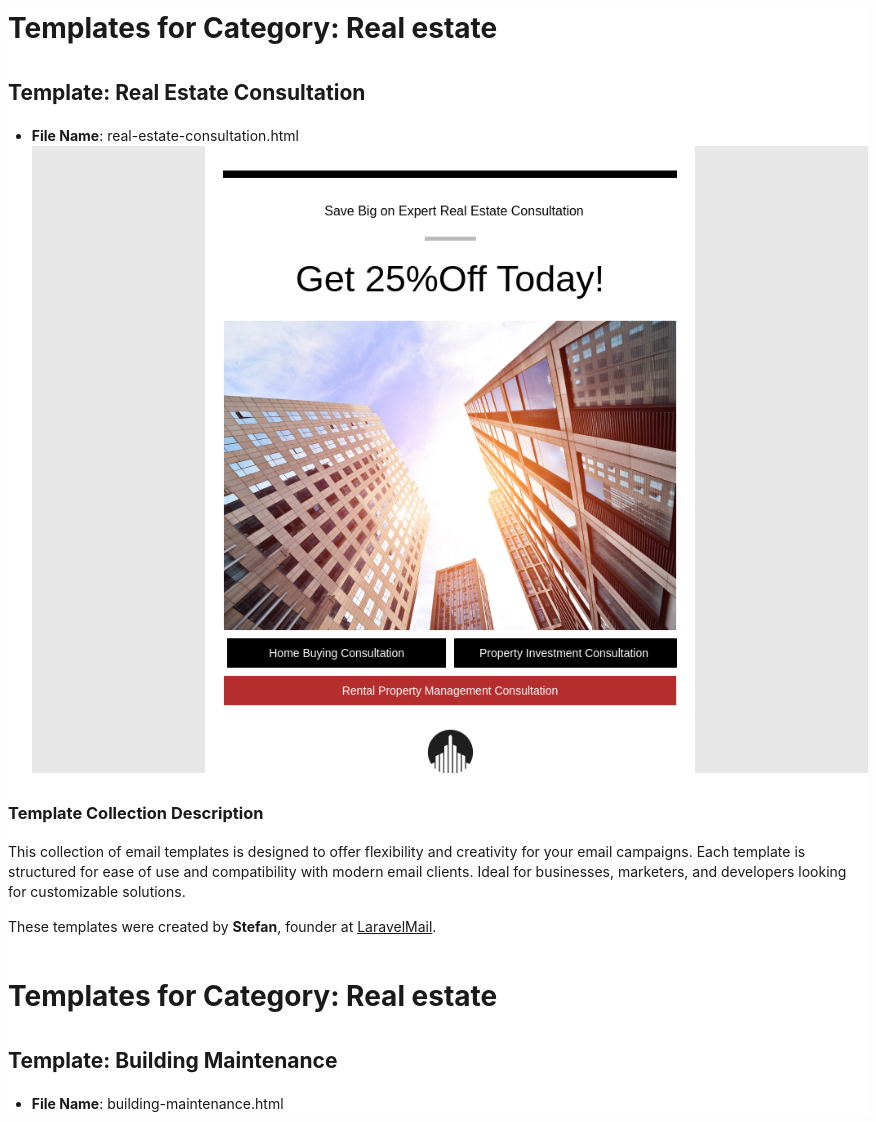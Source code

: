 # Templates for Category: Real estate

## Template: Real Estate Consultation
- **File Name**: real-estate-consultation.html
![Thumbnail for Real Estate Consultation](./real-estate-consultation.png)

### Template Collection Description
This collection of email templates is designed to offer flexibility and creativity for your email campaigns. Each template is structured for ease of use and compatibility with modern email clients. Ideal for businesses, marketers, and developers looking for customizable solutions.

These templates were created by **Stefan**, founder at [LaravelMail](https://laravelmail.com).

# Templates for Category: Real estate

## Template: Building Maintenance
- **File Name**: building-maintenance.html